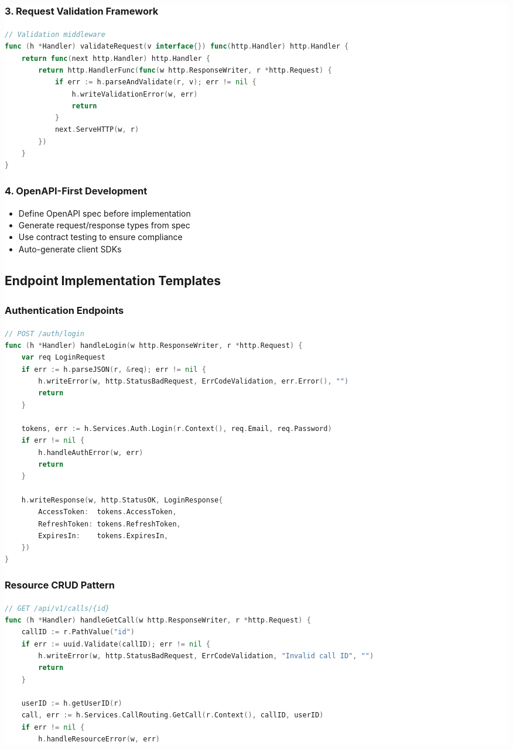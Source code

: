 ### 3. Request Validation Framework
```go
// Validation middleware
func (h *Handler) validateRequest(v interface{}) func(http.Handler) http.Handler {
    return func(next http.Handler) http.Handler {
        return http.HandlerFunc(func(w http.ResponseWriter, r *http.Request) {
            if err := h.parseAndValidate(r, v); err != nil {
                h.writeValidationError(w, err)
                return
            }
            next.ServeHTTP(w, r)
        })
    }
}
```

### 4. OpenAPI-First Development
- Define OpenAPI spec before implementation
- Generate request/response types from spec
- Use contract testing to ensure compliance
- Auto-generate client SDKs

## Endpoint Implementation Templates

### Authentication Endpoints
```go
// POST /auth/login
func (h *Handler) handleLogin(w http.ResponseWriter, r *http.Request) {
    var req LoginRequest
    if err := h.parseJSON(r, &req); err != nil {
        h.writeError(w, http.StatusBadRequest, ErrCodeValidation, err.Error(), "")
        return
    }
    
    tokens, err := h.Services.Auth.Login(r.Context(), req.Email, req.Password)
    if err != nil {
        h.handleAuthError(w, err)
        return
    }
    
    h.writeResponse(w, http.StatusOK, LoginResponse{
        AccessToken:  tokens.AccessToken,
        RefreshToken: tokens.RefreshToken,
        ExpiresIn:    tokens.ExpiresIn,
    })
}
```

### Resource CRUD Pattern
```go
// GET /api/v1/calls/{id}
func (h *Handler) handleGetCall(w http.ResponseWriter, r *http.Request) {
    callID := r.PathValue("id")
    if err := uuid.Validate(callID); err != nil {
        h.writeError(w, http.StatusBadRequest, ErrCodeValidation, "Invalid call ID", "")
        return
    }
    
    userID := h.getUserID(r)
    call, err := h.Services.CallRouting.GetCall(r.Context(), callID, userID)
    if err != nil {
        h.handleResourceError(w, err)
```